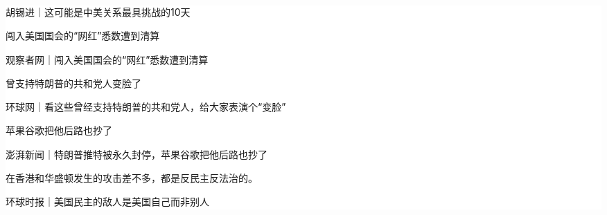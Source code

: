 胡锡进｜这可能是中美关系最具挑战的10天



闯入美国国会的“网红”悉数遭到清算



观察者网｜闯入美国国会的“网红”悉数遭到清算



曾支持特朗普的共和党人变脸了



环球网｜看这些曾经支持特朗普的共和党人，给大家表演个“变脸”



苹果谷歌把他后路也抄了



澎湃新闻｜特朗普推特被永久封停，苹果谷歌把他后路也抄了



在香港和华盛顿发生的攻击差不多，都是反民主反法治的。



环球时报｜美国民主的敌人是美国自己而非别人



